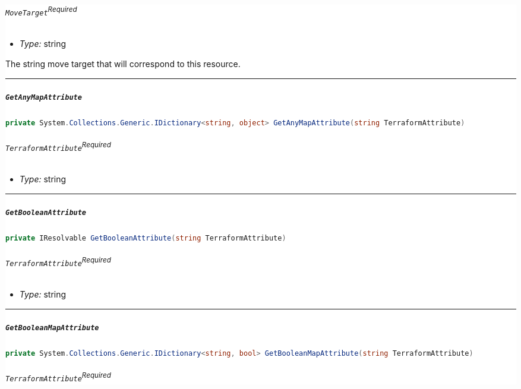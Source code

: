 ###### `MoveTarget`<sup>Required</sup> <a name="MoveTarget" id="rhizo-co-terraform-provider-oci.coreDrgAttachmentManagement.CoreDrgAttachmentManagement.addMoveTarget.parameter.moveTarget"></a>

- *Type:* string

The string move target that will correspond to this resource.

---

##### `GetAnyMapAttribute` <a name="GetAnyMapAttribute" id="rhizo-co-terraform-provider-oci.coreDrgAttachmentManagement.CoreDrgAttachmentManagement.getAnyMapAttribute"></a>

```csharp
private System.Collections.Generic.IDictionary<string, object> GetAnyMapAttribute(string TerraformAttribute)
```

###### `TerraformAttribute`<sup>Required</sup> <a name="TerraformAttribute" id="rhizo-co-terraform-provider-oci.coreDrgAttachmentManagement.CoreDrgAttachmentManagement.getAnyMapAttribute.parameter.terraformAttribute"></a>

- *Type:* string

---

##### `GetBooleanAttribute` <a name="GetBooleanAttribute" id="rhizo-co-terraform-provider-oci.coreDrgAttachmentManagement.CoreDrgAttachmentManagement.getBooleanAttribute"></a>

```csharp
private IResolvable GetBooleanAttribute(string TerraformAttribute)
```

###### `TerraformAttribute`<sup>Required</sup> <a name="TerraformAttribute" id="rhizo-co-terraform-provider-oci.coreDrgAttachmentManagement.CoreDrgAttachmentManagement.getBooleanAttribute.parameter.terraformAttribute"></a>

- *Type:* string

---

##### `GetBooleanMapAttribute` <a name="GetBooleanMapAttribute" id="rhizo-co-terraform-provider-oci.coreDrgAttachmentManagement.CoreDrgAttachmentManagement.getBooleanMapAttribute"></a>

```csharp
private System.Collections.Generic.IDictionary<string, bool> GetBooleanMapAttribute(string TerraformAttribute)
```

###### `TerraformAttribute`<sup>Required</sup> <a name="TerraformAttribute" id="rhizo-co-terraform-provider-oci.coreDrgAttachmentManagement.CoreDrgAttachmentManagement.getBooleanMapAttribute.parameter.terraformAttribute"></a>
